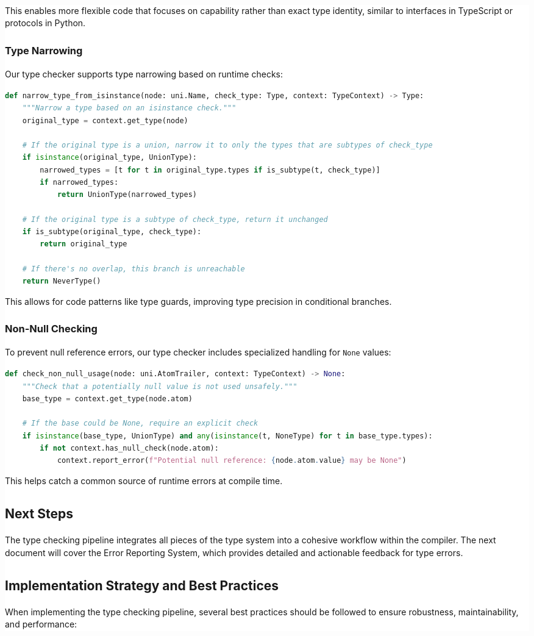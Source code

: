 This enables more flexible code that focuses on capability rather than exact type identity, similar to interfaces in TypeScript or protocols in Python.

### Type Narrowing

Our type checker supports type narrowing based on runtime checks:

```python
def narrow_type_from_isinstance(node: uni.Name, check_type: Type, context: TypeContext) -> Type:
    """Narrow a type based on an isinstance check."""
    original_type = context.get_type(node)

    # If the original type is a union, narrow it to only the types that are subtypes of check_type
    if isinstance(original_type, UnionType):
        narrowed_types = [t for t in original_type.types if is_subtype(t, check_type)]
        if narrowed_types:
            return UnionType(narrowed_types)

    # If the original type is a subtype of check_type, return it unchanged
    if is_subtype(original_type, check_type):
        return original_type

    # If there's no overlap, this branch is unreachable
    return NeverType()
```

This allows for code patterns like type guards, improving type precision in conditional branches.

### Non-Null Checking

To prevent null reference errors, our type checker includes specialized handling for `None` values:

```python
def check_non_null_usage(node: uni.AtomTrailer, context: TypeContext) -> None:
    """Check that a potentially null value is not used unsafely."""
    base_type = context.get_type(node.atom)

    # If the base could be None, require an explicit check
    if isinstance(base_type, UnionType) and any(isinstance(t, NoneType) for t in base_type.types):
        if not context.has_null_check(node.atom):
            context.report_error(f"Potential null reference: {node.atom.value} may be None")
```

This helps catch a common source of runtime errors at compile time.

## Next Steps

The type checking pipeline integrates all pieces of the type system into a cohesive workflow within the compiler. The next document will cover the Error Reporting System, which provides detailed and actionable feedback for type errors.

## Implementation Strategy and Best Practices

When implementing the type checking pipeline, several best practices should be followed to ensure robustness, maintainability, and performance:
